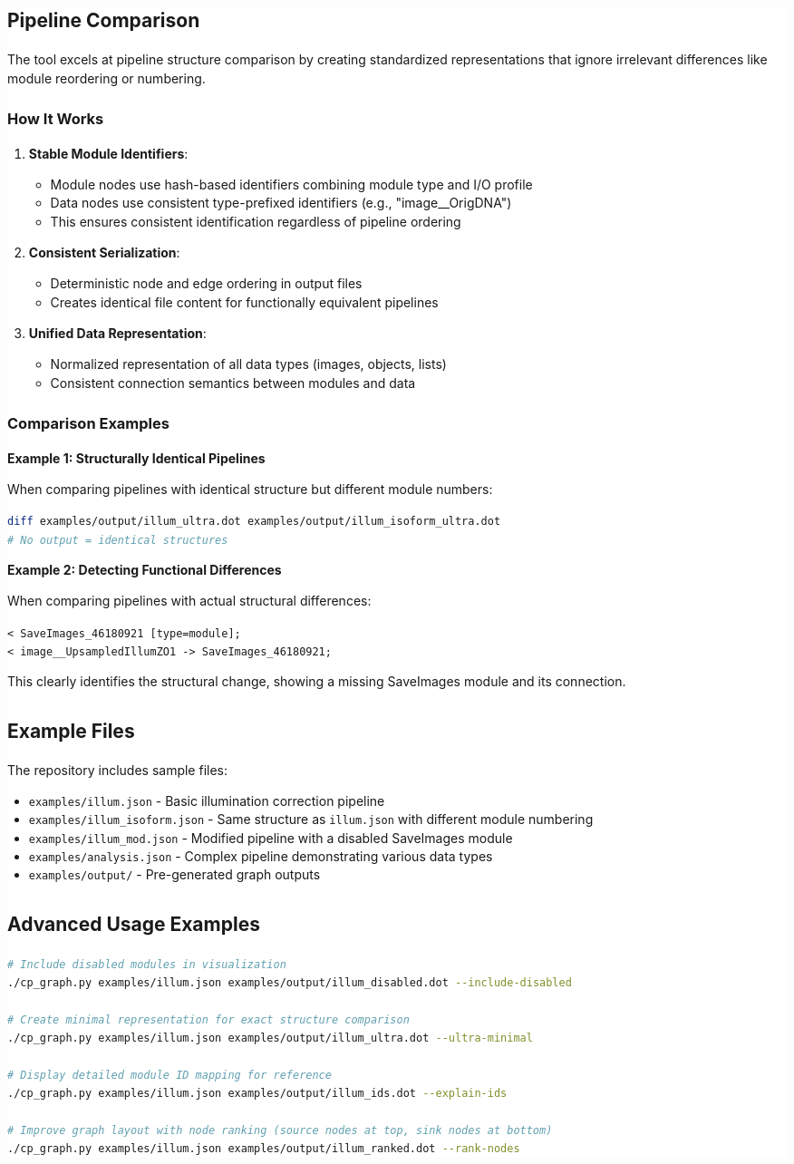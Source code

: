 ## Pipeline Comparison

The tool excels at pipeline structure comparison by creating standardized representations that ignore irrelevant differences like module reordering or numbering.

### How It Works

1. **Stable Module Identifiers**:
   - Module nodes use hash-based identifiers combining module type and I/O profile
   - Data nodes use consistent type-prefixed identifiers (e.g., "image__OrigDNA")
   - This ensures consistent identification regardless of pipeline ordering

2. **Consistent Serialization**:
   - Deterministic node and edge ordering in output files
   - Creates identical file content for functionally equivalent pipelines

3. **Unified Data Representation**:
   - Normalized representation of all data types (images, objects, lists)
   - Consistent connection semantics between modules and data

### Comparison Examples

**Example 1: Structurally Identical Pipelines**

When comparing pipelines with identical structure but different module numbers:

```bash
diff examples/output/illum_ultra.dot examples/output/illum_isoform_ultra.dot
# No output = identical structures
```

**Example 2: Detecting Functional Differences**

When comparing pipelines with actual structural differences:

```
< SaveImages_46180921 [type=module];
< image__UpsampledIllumZO1 -> SaveImages_46180921;
```

This clearly identifies the structural change, showing a missing SaveImages module and its connection.

## Example Files

The repository includes sample files:
- `examples/illum.json` - Basic illumination correction pipeline
- `examples/illum_isoform.json` - Same structure as `illum.json` with different module numbering
- `examples/illum_mod.json` - Modified pipeline with a disabled SaveImages module
- `examples/analysis.json` - Complex pipeline demonstrating various data types
- `examples/output/` - Pre-generated graph outputs

## Advanced Usage Examples

```bash
# Include disabled modules in visualization
./cp_graph.py examples/illum.json examples/output/illum_disabled.dot --include-disabled

# Create minimal representation for exact structure comparison
./cp_graph.py examples/illum.json examples/output/illum_ultra.dot --ultra-minimal

# Display detailed module ID mapping for reference
./cp_graph.py examples/illum.json examples/output/illum_ids.dot --explain-ids

# Improve graph layout with node ranking (source nodes at top, sink nodes at bottom)
./cp_graph.py examples/illum.json examples/output/illum_ranked.dot --rank-nodes

```